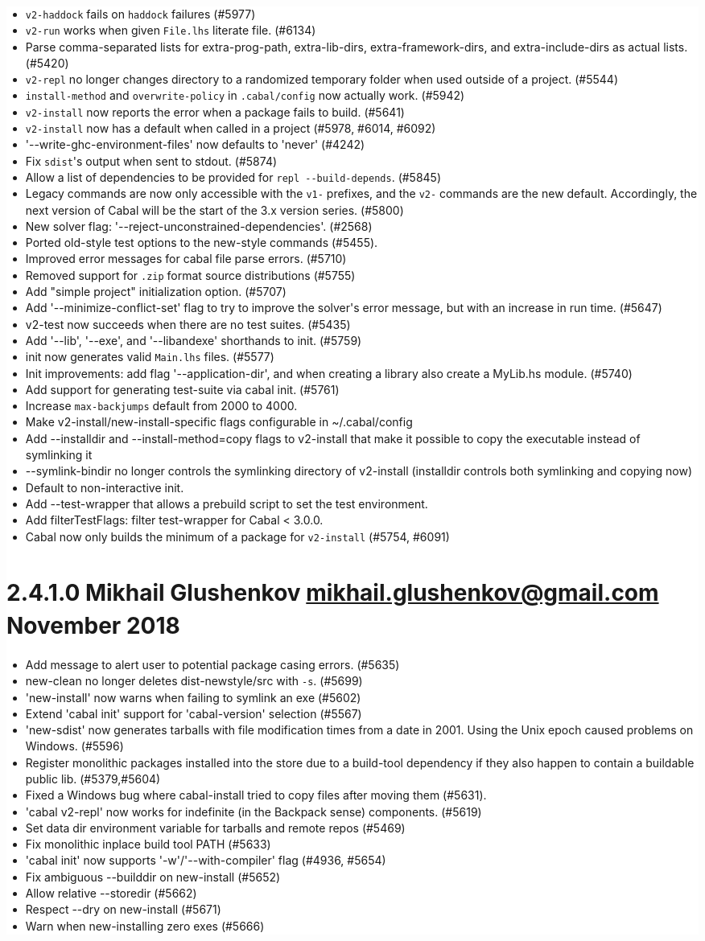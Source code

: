   * `v2-haddock` fails on `haddock` failures (#5977)
  * `v2-run` works when given `File.lhs` literate file. (#6134)
  * Parse comma-separated lists for extra-prog-path, extra-lib-dirs, extra-framework-dirs,
    and extra-include-dirs as actual lists. (#5420)
  * `v2-repl` no longer changes directory to a randomized temporary folder
    when used outside of a project. (#5544)
  * `install-method` and `overwrite-policy` in `.cabal/config` now actually work. (#5942)
  * `v2-install` now reports the error when a package fails to build. (#5641)
  * `v2-install` now has a default when called in a project (#5978, #6014, #6092)
  * '--write-ghc-environment-files' now defaults to 'never' (#4242)
  * Fix `sdist`'s output when sent to stdout. (#5874)
  * Allow a list of dependencies to be provided for `repl --build-depends`. (#5845)
  * Legacy commands are now only accessible with the `v1-` prefixes, and the `v2-`
    commands are the new default. Accordingly, the next version of Cabal will be
    the start of the 3.x version series. (#5800)
  * New solver flag: '--reject-unconstrained-dependencies'. (#2568)
  * Ported old-style test options to the new-style commands (#5455).
  * Improved error messages for cabal file parse errors. (#5710)
  * Removed support for `.zip` format source distributions (#5755)
  * Add "simple project" initialization option. (#5707)
  * Add '--minimize-conflict-set' flag to try to improve the solver's
    error message, but with an increase in run time. (#5647)
  * v2-test now succeeds when there are no test suites. (#5435)
  * Add '--lib', '--exe', and '--libandexe' shorthands to init. (#5759)
  * init now generates valid `Main.lhs` files. (#5577)
  * Init improvements: add flag '--application-dir', and when creating
    a library also create a MyLib.hs module. (#5740)
  * Add support for generating test-suite via cabal init. (#5761)
  * Increase `max-backjumps` default from 2000 to 4000.
  * Make v2-install/new-install-specific flags configurable in
    ~/.cabal/config
  * Add --installdir and --install-method=copy flags to v2-install
    that make it possible to copy the executable instead of symlinking it
  * --symlink-bindir no longer controls the symlinking directory of
    v2-install (installdir controls both symlinking and copying now)
  * Default to non-interactive init.
  * Add --test-wrapper that allows a prebuild script to set the test environment.
  * Add filterTestFlags: filter test-wrapper for Cabal < 3.0.0.
  * Cabal now only builds the minimum of a package for `v2-install` (#5754, #6091)

# 2.4.1.0 Mikhail Glushenkov <mikhail.glushenkov@gmail.com> November 2018

  * Add message to alert user to potential package casing errors. (#5635)
  * new-clean no longer deletes dist-newstyle/src with `-s`. (#5699)
  * 'new-install' now warns when failing to symlink an exe (#5602)
  * Extend 'cabal init' support for 'cabal-version' selection (#5567)
  * 'new-sdist' now generates tarballs with file modification
    times from a date in 2001. Using the Unix epoch caused
    problems on Windows. (#5596)
  * Register monolithic packages installed into the store due to a
    build-tool dependency if they also happen to contain a buildable
    public lib. (#5379,#5604)
  * Fixed a Windows bug where cabal-install tried to copy files
    after moving them (#5631).
  * 'cabal v2-repl' now works for indefinite (in the Backpack sense) components. (#5619)
  * Set data dir environment variable for tarballs and remote repos (#5469)
  * Fix monolithic inplace build tool PATH (#5633)
  * 'cabal init' now supports '-w'/'--with-compiler' flag (#4936, #5654)
  * Fix ambiguous --builddir on new-install (#5652)
  * Allow relative --storedir (#5662)
  * Respect --dry on new-install (#5671)
  * Warn when new-installing zero exes (#5666)